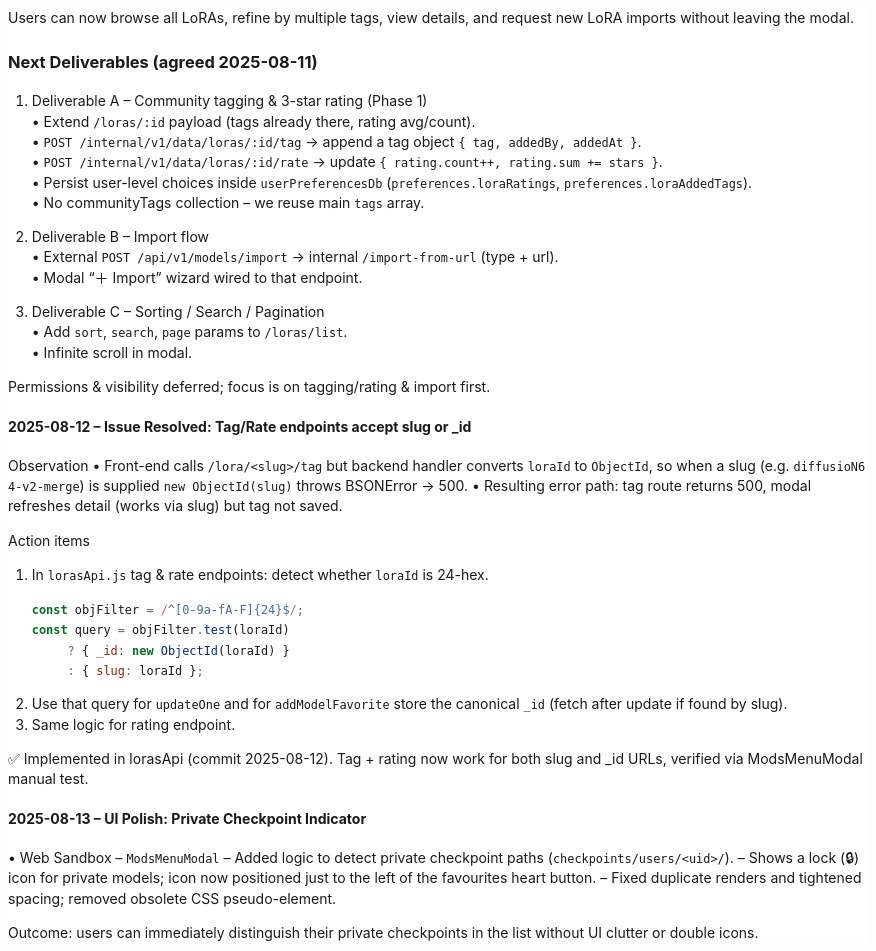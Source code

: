 Users can now browse all LoRAs, refine by multiple tags, view details, and request new LoRA imports without leaving the modal. 

### Next Deliverables (agreed 2025-08-11)

1. Deliverable A – Community tagging & 3-star rating (Phase 1)  
   • Extend `/loras/:id` payload (tags already there, rating avg/count).  
   • `POST /internal/v1/data/loras/:id/tag` → append a tag object `{ tag, addedBy, addedAt }`.  
   • `POST /internal/v1/data/loras/:id/rate` → update `{ rating.count++, rating.sum += stars }`.  
   • Persist user-level choices inside `userPreferencesDb` (`preferences.loraRatings`, `preferences.loraAddedTags`).  
   • No communityTags collection – we reuse main `tags` array.

2. Deliverable B – Import flow  
   • External `POST /api/v1/models/import` → internal `/import-from-url` (type + url).  
   • Modal “＋ Import” wizard wired to that endpoint.

3. Deliverable C – Sorting / Search / Pagination  
   • Add `sort`, `search`, `page` params to `/loras/list`.  
   • Infinite scroll in modal.

Permissions & visibility deferred; focus is on tagging/rating & import first. 

#### 2025-08-12 – Issue Resolved: Tag/Rate endpoints accept slug or _id

Observation
• Front-end calls `/lora/<slug>/tag` but backend handler converts `loraId` to `ObjectId`, so when a slug (e.g. `diffusioN64-v2-merge`) is supplied `new ObjectId(slug)` throws BSONError → 500.
• Resulting error path: tag route returns 500, modal refreshes detail (works via slug) but tag not saved.

Action items
1. In `lorasApi.js` tag & rate endpoints: detect whether `loraId` is 24-hex.  
   ```js
   const objFilter = /^[0-9a-fA-F]{24}$/;
   const query = objFilter.test(loraId)
        ? { _id: new ObjectId(loraId) }
        : { slug: loraId };
   ```
2. Use that query for `updateOne` and for `addModelFavorite` store the canonical `_id` (fetch after update if found by slug).
3. Same logic for rating endpoint.

✅ Implemented in lorasApi (commit 2025-08-12). Tag + rating now work for both slug and _id URLs, verified via ModsMenuModal manual test. 

#### 2025-08-13 – UI Polish: Private Checkpoint Indicator

• Web Sandbox – `ModsMenuModal`
  – Added logic to detect private checkpoint paths (`checkpoints/users/<uid>/`).
  – Shows a lock (🔒) icon for private models; icon now positioned just to the left of the favourites heart button.
  – Fixed duplicate renders and tightened spacing; removed obsolete CSS pseudo-element.

Outcome: users can immediately distinguish their private checkpoints in the list without UI clutter or double icons. 